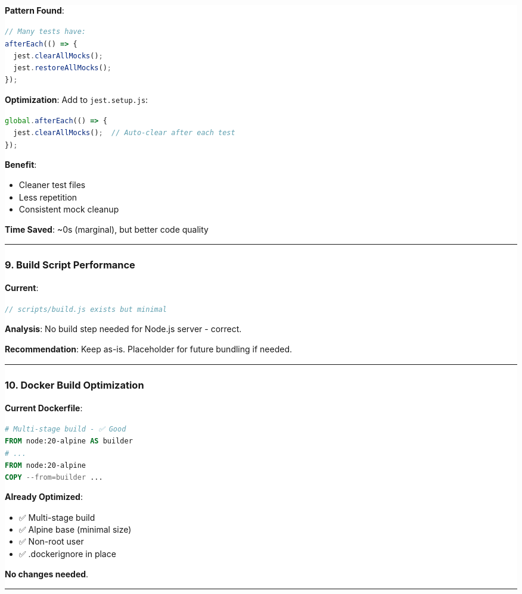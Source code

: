 **Pattern Found**:
```javascript
// Many tests have:
afterEach(() => {
  jest.clearAllMocks();
  jest.restoreAllMocks();
});
```

**Optimization**: Add to `jest.setup.js`:
```javascript
global.afterEach(() => {
  jest.clearAllMocks();  // Auto-clear after each test
});
```

**Benefit**: 
- Cleaner test files
- Less repetition
- Consistent mock cleanup

**Time Saved**: ~0s (marginal), but better code quality

---

### 9. Build Script Performance

**Current**:
```javascript
// scripts/build.js exists but minimal
```

**Analysis**: No build step needed for Node.js server - correct.

**Recommendation**: Keep as-is. Placeholder for future bundling if needed.

---

### 10. Docker Build Optimization

**Current Dockerfile**:
```dockerfile
# Multi-stage build - ✅ Good
FROM node:20-alpine AS builder
# ...
FROM node:20-alpine
COPY --from=builder ...
```

**Already Optimized**: 
- ✅ Multi-stage build
- ✅ Alpine base (minimal size)
- ✅ Non-root user
- ✅ .dockerignore in place

**No changes needed**.

---